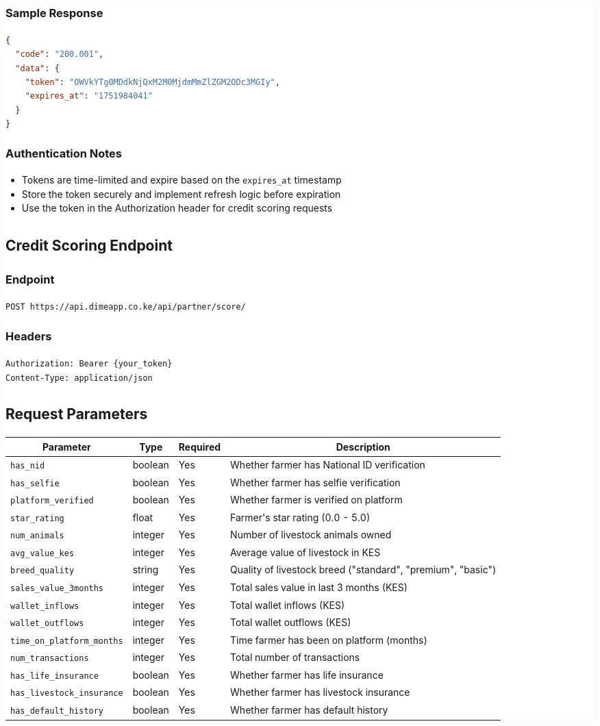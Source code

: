 ### Sample Response
```json
{
  "code": "200.001",
  "data": {
    "token": "OWVkYTg0MDdkNjQxM2M0MjdmMmZlZGM2ODc3MGIy",
    "expires_at": "1751984041"
  }
}
```

### Authentication Notes
- Tokens are time-limited and expire based on the `expires_at` timestamp
- Store the token securely and implement refresh logic before expiration
- Use the token in the Authorization header for credit scoring requests

## Credit Scoring Endpoint

### Endpoint
```
POST https://api.dimeapp.co.ke/api/partner/score/
```

### Headers
```
Authorization: Bearer {your_token}
Content-Type: application/json
```

## Request Parameters

| Parameter | Type | Required | Description |
|-----------|------|----------|-------------|
| `has_nid` | boolean | Yes | Whether farmer has National ID verification |
| `has_selfie` | boolean | Yes | Whether farmer has selfie verification |
| `platform_verified` | boolean | Yes | Whether farmer is verified on platform |
| `star_rating` | float | Yes | Farmer's star rating (0.0 - 5.0) |
| `num_animals` | integer | Yes | Number of livestock animals owned |
| `avg_value_kes` | integer | Yes | Average value of livestock in KES |
| `breed_quality` | string | Yes | Quality of livestock breed ("standard", "premium", "basic") |
| `sales_value_3months` | integer | Yes | Total sales value in last 3 months (KES) |
| `wallet_inflows` | integer | Yes | Total wallet inflows (KES) |
| `wallet_outflows` | integer | Yes | Total wallet outflows (KES) |
| `time_on_platform_months` | integer | Yes | Time farmer has been on platform (months) |
| `num_transactions` | integer | Yes | Total number of transactions |
| `has_life_insurance` | boolean | Yes | Whether farmer has life insurance |
| `has_livestock_insurance` | boolean | Yes | Whether farmer has livestock insurance |
| `has_default_history` | boolean | Yes | Whether farmer has default history |
